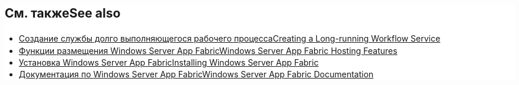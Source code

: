 ## <a name="see-also"></a><span data-ttu-id="2cfb6-163">См. также</span><span class="sxs-lookup"><span data-stu-id="2cfb6-163">See also</span></span>

- [<span data-ttu-id="2cfb6-164">Создание службы долго выполняющегося рабочего процесса</span><span class="sxs-lookup"><span data-stu-id="2cfb6-164">Creating a Long-running Workflow Service</span></span>](creating-a-long-running-workflow-service.md)
- <span data-ttu-id="2cfb6-165">[Функции размещения Windows Server App Fabric](/previous-versions/appfabric/ee677189(v=azure.10))</span><span class="sxs-lookup"><span data-stu-id="2cfb6-165">[Windows Server App Fabric Hosting Features](/previous-versions/appfabric/ee677189(v=azure.10))</span></span>
- <span data-ttu-id="2cfb6-166">[Установка Windows Server App Fabric](/previous-versions/appfabric/ee790960(v=azure.10))</span><span class="sxs-lookup"><span data-stu-id="2cfb6-166">[Installing Windows Server App Fabric](/previous-versions/appfabric/ee790960(v=azure.10))</span></span>
- <span data-ttu-id="2cfb6-167">[Документация по Windows Server App Fabric](/previous-versions/appfabric/ff384253(v=azure.10))</span><span class="sxs-lookup"><span data-stu-id="2cfb6-167">[Windows Server App Fabric Documentation](/previous-versions/appfabric/ff384253(v=azure.10))</span></span>

